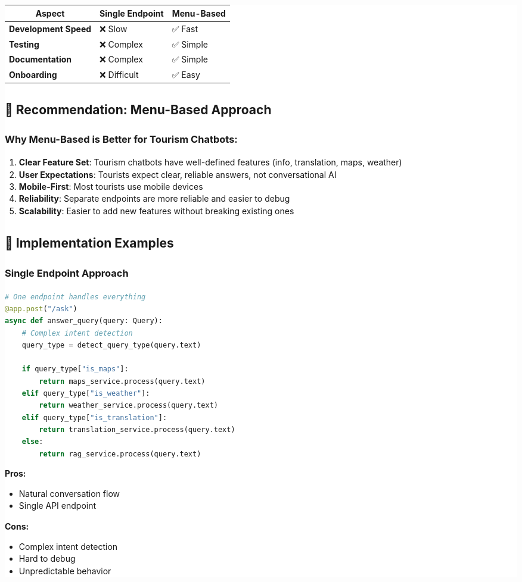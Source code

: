 | Aspect                | Single Endpoint | Menu-Based |
| --------------------- | --------------- | ---------- |
| **Development Speed** | ❌ Slow         | ✅ Fast    |
| **Testing**           | ❌ Complex      | ✅ Simple  |
| **Documentation**     | ❌ Complex      | ✅ Simple  |
| **Onboarding**        | ❌ Difficult    | ✅ Easy    |

## 🎯 **Recommendation: Menu-Based Approach**

### **Why Menu-Based is Better for Tourism Chatbots:**

1. **Clear Feature Set**: Tourism chatbots have well-defined features (info, translation, maps, weather)
2. **User Expectations**: Tourists expect clear, reliable answers, not conversational AI
3. **Mobile-First**: Most tourists use mobile devices
4. **Reliability**: Separate endpoints are more reliable and easier to debug
5. **Scalability**: Easier to add new features without breaking existing ones

## 🚀 **Implementation Examples**

### **Single Endpoint Approach**

```python
# One endpoint handles everything
@app.post("/ask")
async def answer_query(query: Query):
    # Complex intent detection
    query_type = detect_query_type(query.text)

    if query_type["is_maps"]:
        return maps_service.process(query.text)
    elif query_type["is_weather"]:
        return weather_service.process(query.text)
    elif query_type["is_translation"]:
        return translation_service.process(query.text)
    else:
        return rag_service.process(query.text)
```

**Pros:**

- Natural conversation flow
- Single API endpoint

**Cons:**

- Complex intent detection
- Hard to debug
- Unpredictable behavior
